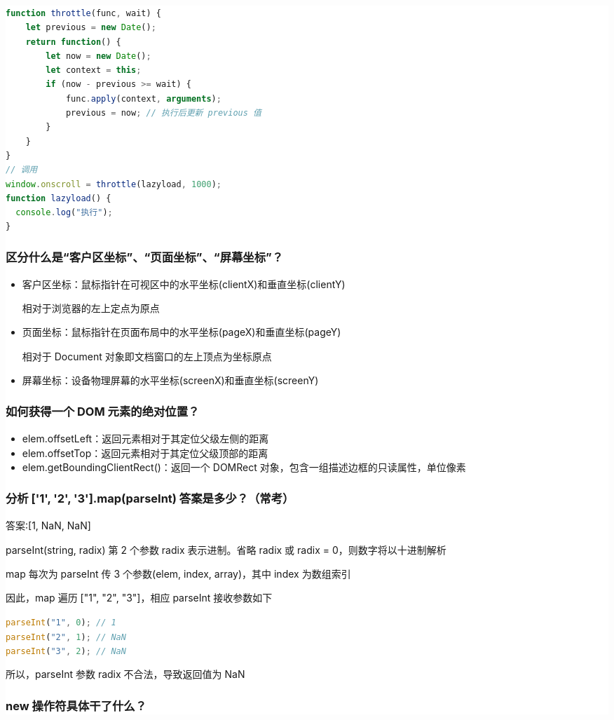 ```js
function throttle(func, wait) {
    let previous = new Date();
    return function() {
        let now = new Date();
        let context = this;
        if (now - previous >= wait) {
            func.apply(context, arguments);
            previous = now; // 执行后更新 previous 值
        }
    }
}
// 调用
window.onscroll = throttle(lazyload, 1000);
function lazyload() {
  console.log("执行");
}
```

### 区分什么是“客户区坐标”、“页面坐标”、“屏幕坐标”？

- 客户区坐标：鼠标指针在可视区中的水平坐标(clientX)和垂直坐标(clientY)

  相对于浏览器的左上定点为原点

- 页面坐标：鼠标指针在页面布局中的水平坐标(pageX)和垂直坐标(pageY)

  相对于 Document 对象即文档窗口的左上顶点为坐标原点

- 屏幕坐标：设备物理屏幕的水平坐标(screenX)和垂直坐标(screenY)

### 如何获得一个 DOM 元素的绝对位置？

- elem.offsetLeft：返回元素相对于其定位父级左侧的距离
- elem.offsetTop：返回元素相对于其定位父级顶部的距离
- elem.getBoundingClientRect()：返回一个 DOMRect 对象，包含一组描述边框的只读属性，单位像素

### 分析 ['1', '2', '3'].map(parseInt) 答案是多少？（常考）

答案:[1, NaN, NaN]

parseInt(string, radix) 第 2 个参数 radix 表示进制。省略 radix 或 radix = 0，则数字将以十进制解析

map 每次为 parseInt 传 3 个参数(elem, index, array)，其中 index 为数组索引

因此，map 遍历 ["1", "2", "3"]，相应 parseInt 接收参数如下

```js
parseInt("1", 0); // 1
parseInt("2", 1); // NaN
parseInt("3", 2); // NaN
```

所以，parseInt 参数 radix 不合法，导致返回值为 NaN

### new 操作符具体干了什么？
